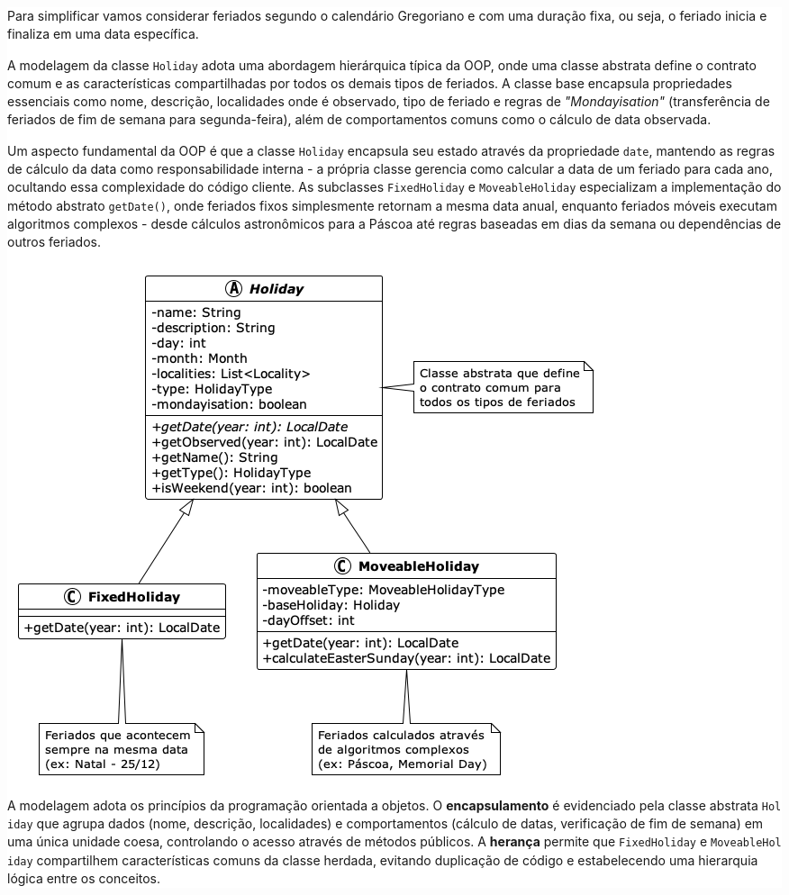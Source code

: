 Para simplificar vamos considerar feriados segundo o calendário Gregoriano e com
uma duração fixa, ou seja, o feriado inicia e finaliza em uma data específica.

A modelagem da classe `Holiday` adota uma abordagem hierárquica típica da OOP,
onde uma classe abstrata define o contrato comum e as características
compartilhadas por todos os demais tipos de feriados. A classe base encapsula
propriedades essenciais como nome, descrição, localidades onde é observado, tipo
de feriado e regras de *"Mondayisation"* (transferência de feriados de fim de
semana para segunda-feira), além de comportamentos comuns como o cálculo de data
observada.

Um aspecto fundamental da OOP é que a classe `Holiday` encapsula seu estado
através da propriedade `date`, mantendo as regras de cálculo da data como
responsabilidade interna - a própria classe gerencia como calcular a data de um
feriado para cada ano, ocultando essa complexidade do código cliente. As
subclasses `FixedHoliday` e `MoveableHoliday` especializam a implementação do
método abstrato `getDate()`, onde feriados fixos simplesmente retornam a mesma
data anual, enquanto feriados móveis executam algoritmos complexos - desde
cálculos astronômicos para a Páscoa até regras baseadas em dias da semana ou
dependências de outros feriados.

![Diagrama de classes da modelagem orientada a objetos para feriados](holiday-class-diagram.png)

A modelagem adota os princípios da programação orientada a objetos. O
**encapsulamento** é evidenciado pela classe abstrata `Holiday` que agrupa dados
(nome, descrição, localidades) e comportamentos (cálculo de datas, verificação
de fim de semana) em uma única unidade coesa, controlando o acesso através de
métodos públicos. A **herança** permite que `FixedHoliday` e `MoveableHoliday`
compartilhem características comuns da classe herdada, evitando duplicação de
código e estabelecendo uma hierarquia lógica entre os conceitos.

